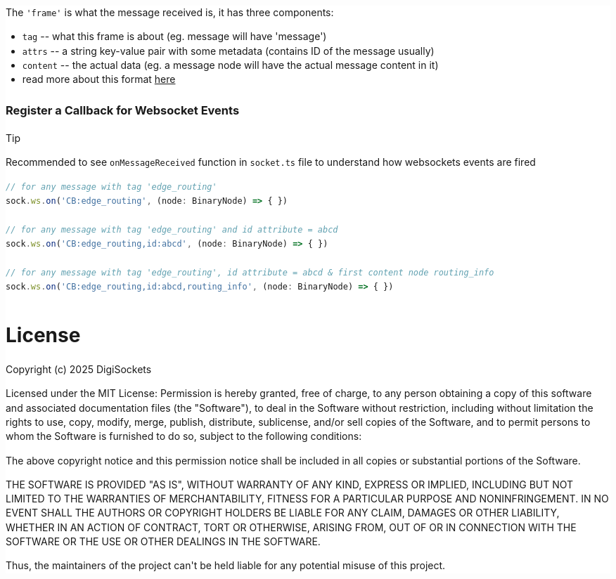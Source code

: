 The `'frame'` is what the message received is, it has three components:
- `tag` -- what this frame is about (eg. message will have 'message')
- `attrs` -- a string key-value pair with some metadata (contains ID of the message usually)
- `content` -- the actual data (eg. a message node will have the actual message content in it)
- read more about this format [here](/src/WABinary/readme.md)

### Register a Callback for Websocket Events

> [!TIP]
> Recommended to see `onMessageReceived` function in `socket.ts` file to understand how websockets events are fired

```ts
// for any message with tag 'edge_routing'
sock.ws.on('CB:edge_routing', (node: BinaryNode) => { })

// for any message with tag 'edge_routing' and id attribute = abcd
sock.ws.on('CB:edge_routing,id:abcd', (node: BinaryNode) => { })

// for any message with tag 'edge_routing', id attribute = abcd & first content node routing_info
sock.ws.on('CB:edge_routing,id:abcd,routing_info', (node: BinaryNode) => { })
```

# License
Copyright (c) 2025 DigiSockets

Licensed under the MIT License:
Permission is hereby granted, free of charge, to any person obtaining a copy
of this software and associated documentation files (the "Software"), to deal
in the Software without restriction, including without limitation the rights
to use, copy, modify, merge, publish, distribute, sublicense, and/or sell
copies of the Software, and to permit persons to whom the Software is
furnished to do so, subject to the following conditions:

The above copyright notice and this permission notice shall be included in all
copies or substantial portions of the Software.

THE SOFTWARE IS PROVIDED "AS IS", WITHOUT WARRANTY OF ANY KIND, EXPRESS OR
IMPLIED, INCLUDING BUT NOT LIMITED TO THE WARRANTIES OF MERCHANTABILITY,
FITNESS FOR A PARTICULAR PURPOSE AND NONINFRINGEMENT. IN NO EVENT SHALL THE
AUTHORS OR COPYRIGHT HOLDERS BE LIABLE FOR ANY CLAIM, DAMAGES OR OTHER
LIABILITY, WHETHER IN AN ACTION OF CONTRACT, TORT OR OTHERWISE, ARISING FROM,
OUT OF OR IN CONNECTION WITH THE SOFTWARE OR THE USE OR OTHER DEALINGS IN THE
SOFTWARE.

Thus, the maintainers of the project can't be held liable for any potential misuse of this project.
